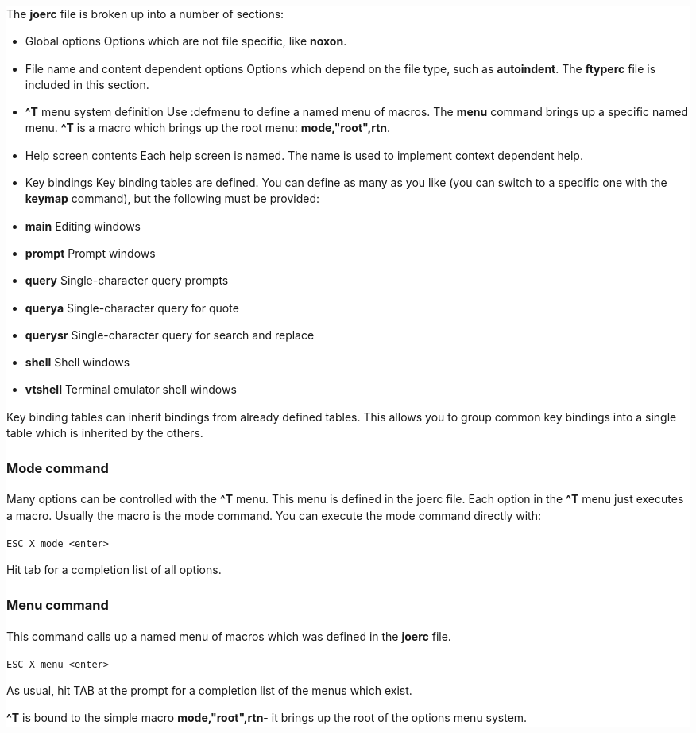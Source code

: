 The __joerc__ file is broken up into a number of sections:

* Global options
  Options which are not file specific, like __noxon__.

* File name and content dependent options
  Options which depend on the file type, such as __autoindent__.  The
  __ftyperc__ file is included in this section.

* __^T__ menu system definition
  Use :defmenu to define a named menu of macros.  The __menu__ command
brings up a specific named menu.  __^T__ is a macro which brings up the root
menu: __mode,"root",rtn__.

* Help screen contents
  Each help screen is named.  The name is used to implement context
  dependent help.

* Key bindings
  Key binding tables are defined.  You can define as many as you like (you
can switch to a specific one with the __keymap__ command), but
the following must be provided:

 * __main__ Editing windows
 * __prompt__ Prompt windows
 * __query__ Single-character query prompts
 * __querya__ Single-character query for quote
 * __querysr__ Single-character query for search and replace
 * __shell__ Shell windows
 * __vtshell__ Terminal emulator shell windows

 Key binding tables can inherit bindings from already defined tables.  This
allows you to group common key bindings into a single table which is
inherited by the others.

### Mode command

Many options can be controlled with the __^T__ menu.  This menu is defined
in the joerc file.  Each option in the __^T__ menu just executes a macro. 
Usually the macro is the mode command.  You can execute the mode command
directly with:

	ESC X mode <enter>

Hit tab for a completion list of all options.

### Menu command

This command calls up a named menu of macros which was defined in the
__joerc__ file.

	ESC X menu <enter>

As usual, hit TAB at the prompt for a completion list of the menus which
exist.

__^T__ is bound to the simple macro __mode,"root",rtn__- it brings up the
root of the options menu system.
